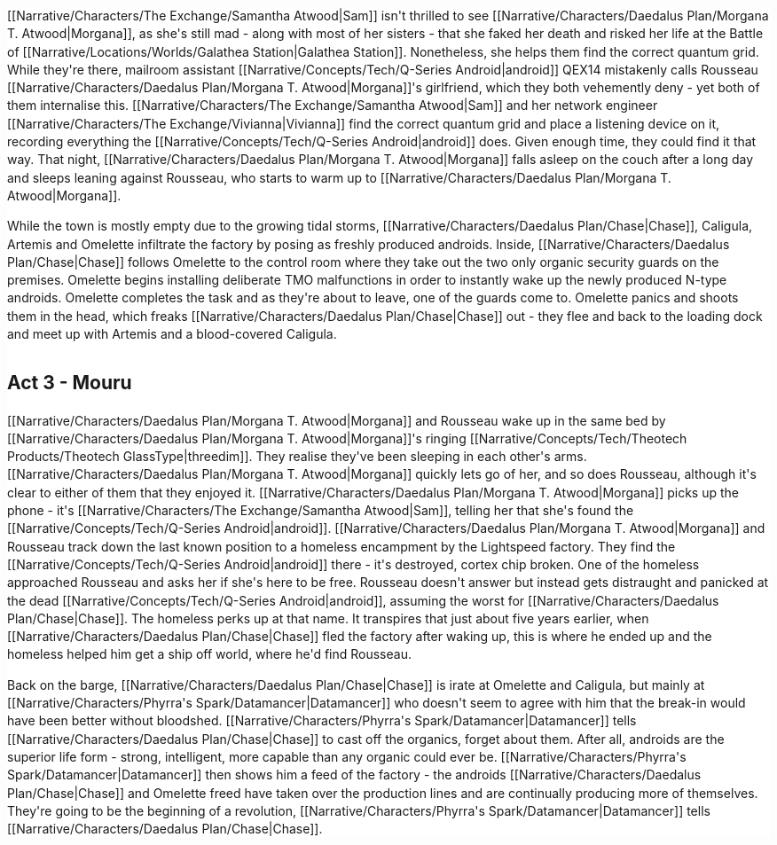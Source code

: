 [[Narrative/Characters/The Exchange/Samantha Atwood\|Sam]] isn't thrilled to see [[Narrative/Characters/Daedalus Plan/Morgana T. Atwood\|Morgana]], as she's still mad - along with most of her sisters - that she faked her death and risked her life at the Battle of [[Narrative/Locations/Worlds/Galathea Station\|Galathea Station]]. Nonetheless, she helps them find the correct quantum grid. While they're there, mailroom assistant [[Narrative/Concepts/Tech/Q-Series Android\|android]] QEX14 mistakenly calls Rousseau [[Narrative/Characters/Daedalus Plan/Morgana T. Atwood\|Morgana]]'s girlfriend, which they both vehemently deny - yet both of them internalise this. [[Narrative/Characters/The Exchange/Samantha Atwood\|Sam]] and her network engineer [[Narrative/Characters/The Exchange/Vivianna\|Vivianna]] find the correct quantum grid and place a listening device on it, recording everything the [[Narrative/Concepts/Tech/Q-Series Android\|android]] does. Given enough time, they could find it that way. That night, [[Narrative/Characters/Daedalus Plan/Morgana T. Atwood\|Morgana]] falls asleep on the couch after a long day and sleeps leaning against Rousseau, who starts to warm up to [[Narrative/Characters/Daedalus Plan/Morgana T. Atwood\|Morgana]].

While the town is mostly empty due to the growing tidal storms, [[Narrative/Characters/Daedalus Plan/Chase\|Chase]], Caligula, Artemis and Omelette infiltrate the factory by posing as freshly produced androids. Inside, [[Narrative/Characters/Daedalus Plan/Chase\|Chase]] follows Omelette to the control room where they take out the two only organic security guards on the premises. Omelette begins installing deliberate TMO malfunctions in order to instantly wake up the newly produced N-type androids. Omelette completes the task and as they're about to leave, one of the guards come to. Omelette panics and shoots them in the head, which freaks [[Narrative/Characters/Daedalus Plan/Chase\|Chase]] out - they flee and back to the loading dock and meet up with Artemis and a blood-covered Caligula.

## Act 3 - Mouru

[[Narrative/Characters/Daedalus Plan/Morgana T. Atwood\|Morgana]] and Rousseau wake up in the same bed by [[Narrative/Characters/Daedalus Plan/Morgana T. Atwood\|Morgana]]'s ringing [[Narrative/Concepts/Tech/Theotech Products/Theotech GlassType\|threedim]]. They realise they've been sleeping in each other's arms. [[Narrative/Characters/Daedalus Plan/Morgana T. Atwood\|Morgana]] quickly lets go of her, and so does Rousseau, although it's clear to either of them that they enjoyed it. [[Narrative/Characters/Daedalus Plan/Morgana T. Atwood\|Morgana]] picks up the phone - it's [[Narrative/Characters/The Exchange/Samantha Atwood\|Sam]], telling her that she's found the [[Narrative/Concepts/Tech/Q-Series Android\|android]]. [[Narrative/Characters/Daedalus Plan/Morgana T. Atwood\|Morgana]] and Rousseau track down the last known position to a homeless encampment by the Lightspeed factory. They find the [[Narrative/Concepts/Tech/Q-Series Android\|android]] there - it's destroyed, cortex chip broken. One of the homeless approached Rousseau and asks her if she's here to be free. Rousseau doesn't answer but instead gets distraught and panicked at the dead [[Narrative/Concepts/Tech/Q-Series Android\|android]], assuming the worst for [[Narrative/Characters/Daedalus Plan/Chase\|Chase]]. The homeless perks up at that name. It transpires that just about five years earlier, when [[Narrative/Characters/Daedalus Plan/Chase\|Chase]] fled the factory after waking up, this is where he ended up and the homeless helped him get a ship off world, where he'd find Rousseau.

Back on the barge, [[Narrative/Characters/Daedalus Plan/Chase\|Chase]] is irate at Omelette and Caligula, but mainly at [[Narrative/Characters/Phyrra's Spark/Datamancer\|Datamancer]] who doesn't seem to agree with him that the break-in would have been better without bloodshed. [[Narrative/Characters/Phyrra's Spark/Datamancer\|Datamancer]] tells [[Narrative/Characters/Daedalus Plan/Chase\|Chase]] to cast off the organics, forget about them. After all, androids are the superior life form - strong, intelligent, more capable than any organic could ever be. [[Narrative/Characters/Phyrra's Spark/Datamancer\|Datamancer]] then shows him a feed of the factory - the androids [[Narrative/Characters/Daedalus Plan/Chase\|Chase]] and Omelette freed have taken over the production lines and are continually producing more of themselves. They're going to be the beginning of a revolution, [[Narrative/Characters/Phyrra's Spark/Datamancer\|Datamancer]] tells [[Narrative/Characters/Daedalus Plan/Chase\|Chase]].
